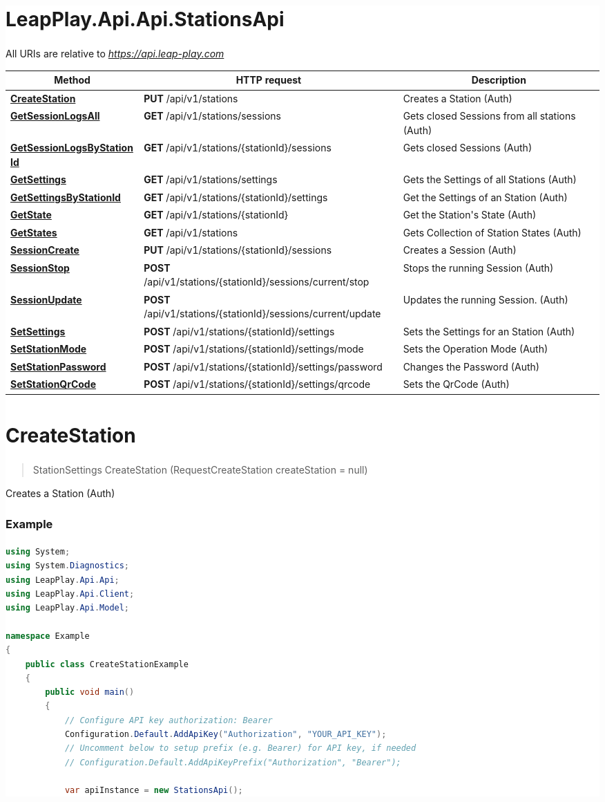 # LeapPlay.Api.Api.StationsApi

All URIs are relative to *https://api.leap-play.com*

Method | HTTP request | Description
------------- | ------------- | -------------
[**CreateStation**](StationsApi.md#createstation) | **PUT** /api/v1/stations | Creates a Station (Auth)
[**GetSessionLogsAll**](StationsApi.md#getsessionlogsall) | **GET** /api/v1/stations/sessions | Gets closed Sessions from all stations (Auth)
[**GetSessionLogsByStationId**](StationsApi.md#getsessionlogsbystationid) | **GET** /api/v1/stations/{stationId}/sessions | Gets closed Sessions (Auth)
[**GetSettings**](StationsApi.md#getsettings) | **GET** /api/v1/stations/settings | Gets the Settings of all Stations (Auth)
[**GetSettingsByStationId**](StationsApi.md#getsettingsbystationid) | **GET** /api/v1/stations/{stationId}/settings | Get the Settings of an Station (Auth)
[**GetState**](StationsApi.md#getstate) | **GET** /api/v1/stations/{stationId} | Get the Station&#39;s State (Auth)
[**GetStates**](StationsApi.md#getstates) | **GET** /api/v1/stations | Gets Collection of Station States (Auth)
[**SessionCreate**](StationsApi.md#sessioncreate) | **PUT** /api/v1/stations/{stationId}/sessions | Creates a Session (Auth)
[**SessionStop**](StationsApi.md#sessionstop) | **POST** /api/v1/stations/{stationId}/sessions/current/stop | Stops the running Session (Auth)
[**SessionUpdate**](StationsApi.md#sessionupdate) | **POST** /api/v1/stations/{stationId}/sessions/current/update | Updates the running Session. (Auth)
[**SetSettings**](StationsApi.md#setsettings) | **POST** /api/v1/stations/{stationId}/settings | Sets the Settings for an Station (Auth)
[**SetStationMode**](StationsApi.md#setstationmode) | **POST** /api/v1/stations/{stationId}/settings/mode | Sets the Operation Mode (Auth)
[**SetStationPassword**](StationsApi.md#setstationpassword) | **POST** /api/v1/stations/{stationId}/settings/password | Changes the Password (Auth)
[**SetStationQrCode**](StationsApi.md#setstationqrcode) | **POST** /api/v1/stations/{stationId}/settings/qrcode | Sets the QrCode (Auth)


<a name="createstation"></a>
# **CreateStation**
> StationSettings CreateStation (RequestCreateStation createStation = null)

Creates a Station (Auth)

### Example
```csharp
using System;
using System.Diagnostics;
using LeapPlay.Api.Api;
using LeapPlay.Api.Client;
using LeapPlay.Api.Model;

namespace Example
{
    public class CreateStationExample
    {
        public void main()
        {
            // Configure API key authorization: Bearer
            Configuration.Default.AddApiKey("Authorization", "YOUR_API_KEY");
            // Uncomment below to setup prefix (e.g. Bearer) for API key, if needed
            // Configuration.Default.AddApiKeyPrefix("Authorization", "Bearer");

            var apiInstance = new StationsApi();
```